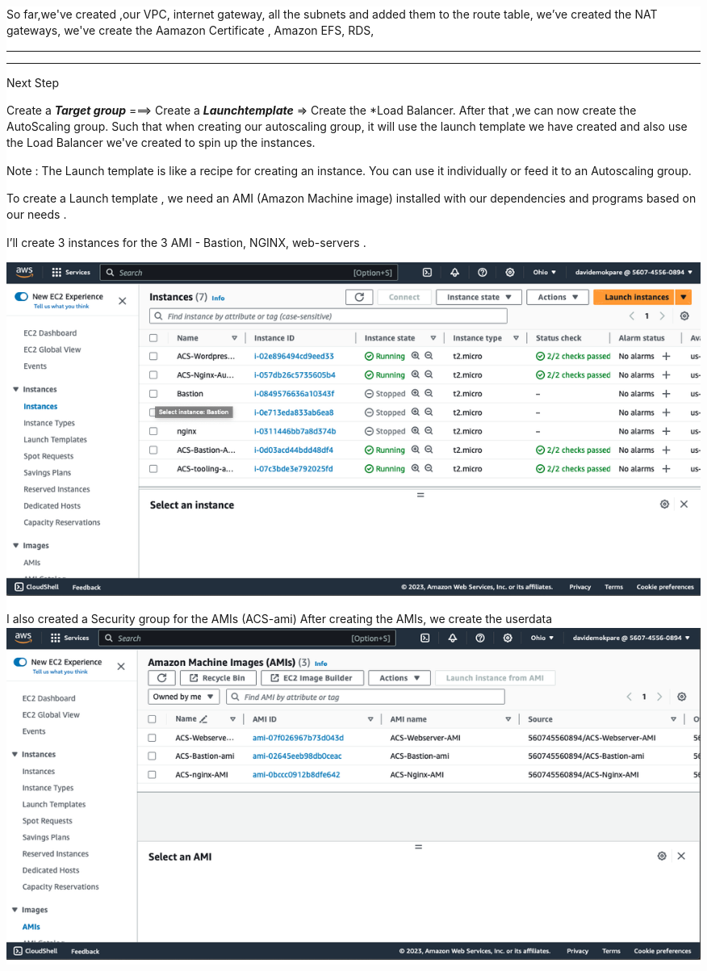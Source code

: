   So far,we've created ,our VPC, internet gateway, all the subnets and added them to the route table, we’ve created the NAT gateways, we've create the Aamazon Certificate ,  Amazon EFS, RDS,

---
---
Next Step

Create a **_Target group_**  ===> Create a **_Launchtemplate_** ⇒   Create the *Load Balancer. After that ,we can now create the AutoScaling group. Such that when creating our autoscaling group, it will use the launch template we have created and also use the Load Balancer we've created  to spin up the instances.

Note : The Launch template is like a recipe for creating an instance. You can use it individually or feed it to an Autoscaling group.

To create a Launch template , we need an AMI (Amazon Machine image) installed with our dependencies and programs based on our needs .

I’ll create 3 instances for the 3 AMI - Bastion, NGINX,  web-servers . 

![instances](/images/instances.png)

I also created a Security group for the AMIs (ACS-ami) After creating the AMIs, we create the userdata  ![AMIs](/images/AMIs.png)